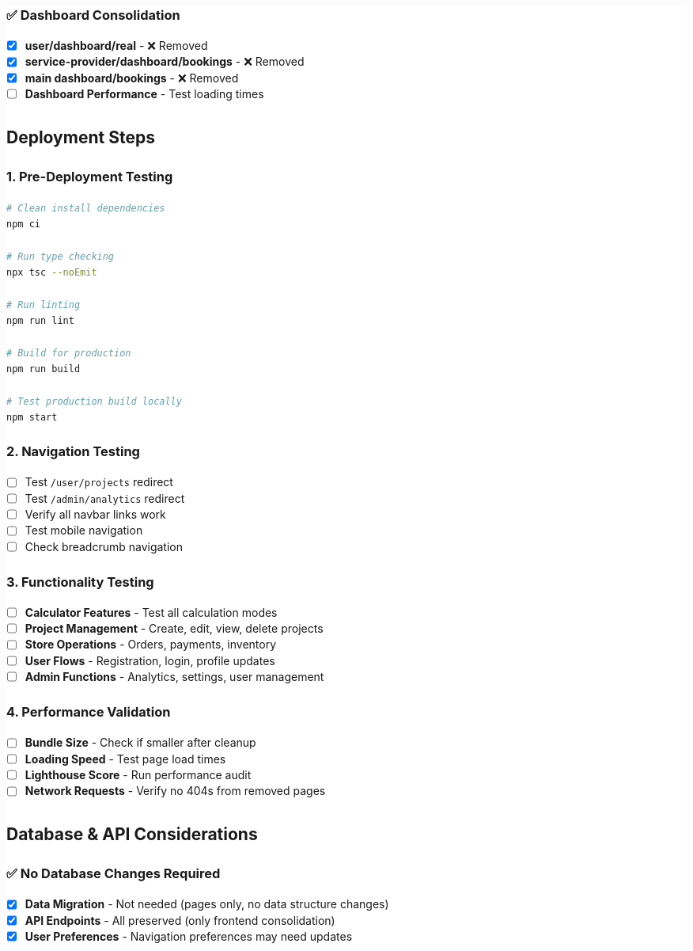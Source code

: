 ### ✅ Dashboard Consolidation  
- [x] **user/dashboard/real** - ❌ Removed
- [x] **service-provider/dashboard/bookings** - ❌ Removed
- [x] **main dashboard/bookings** - ❌ Removed
- [ ] **Dashboard Performance** - Test loading times

## Deployment Steps

### 1. Pre-Deployment Testing
```bash
# Clean install dependencies
npm ci

# Run type checking
npx tsc --noEmit

# Run linting
npm run lint

# Build for production
npm run build

# Test production build locally
npm start
```

### 2. Navigation Testing
- [ ] Test `/user/projects` redirect
- [ ] Test `/admin/analytics` redirect  
- [ ] Verify all navbar links work
- [ ] Test mobile navigation
- [ ] Check breadcrumb navigation

### 3. Functionality Testing
- [ ] **Calculator Features** - Test all calculation modes
- [ ] **Project Management** - Create, edit, view, delete projects
- [ ] **Store Operations** - Orders, payments, inventory
- [ ] **User Flows** - Registration, login, profile updates
- [ ] **Admin Functions** - Analytics, settings, user management

### 4. Performance Validation
- [ ] **Bundle Size** - Check if smaller after cleanup
- [ ] **Loading Speed** - Test page load times
- [ ] **Lighthouse Score** - Run performance audit
- [ ] **Network Requests** - Verify no 404s from removed pages

## Database & API Considerations

### ✅ No Database Changes Required
- [x] **Data Migration** - Not needed (pages only, no data structure changes)
- [x] **API Endpoints** - All preserved (only frontend consolidation)
- [x] **User Preferences** - Navigation preferences may need updates
